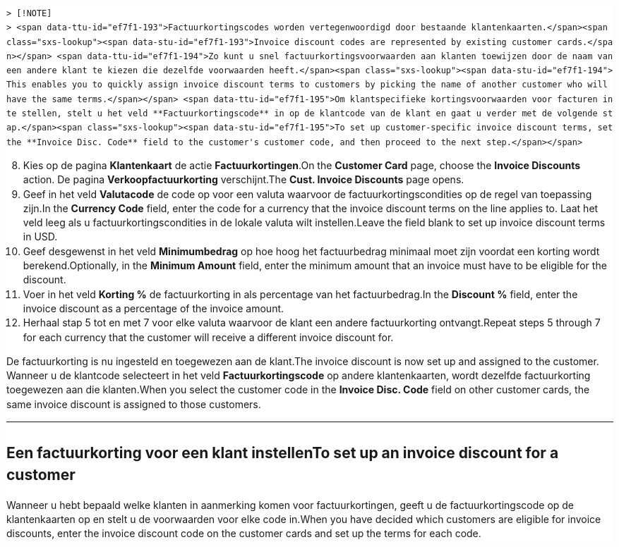     > [!NOTE]  
    > <span data-ttu-id="ef7f1-193">Factuurkortingscodes worden vertegenwoordigd door bestaande klantenkaarten.</span><span class="sxs-lookup"><span data-stu-id="ef7f1-193">Invoice discount codes are represented by existing customer cards.</span></span> <span data-ttu-id="ef7f1-194">Zo kunt u snel factuurkortingsvoorwaarden aan klanten toewijzen door de naam van een andere klant te kiezen die dezelfde voorwaarden heeft.</span><span class="sxs-lookup"><span data-stu-id="ef7f1-194">This enables you to quickly assign invoice discount terms to customers by picking the name of another customer who will have the same terms.</span></span> <span data-ttu-id="ef7f1-195">Om klantspecifieke kortingsvoorwaarden voor facturen in te stellen, stelt u het veld **Factuurkortingscode** in op de klantcode van de klant en gaat u verder met de volgende stap.</span><span class="sxs-lookup"><span data-stu-id="ef7f1-195">To set up customer-specific invoice discount terms, set the **Invoice Disc. Code** field to the customer's customer code, and then proceed to the next step.</span></span>

8. <span data-ttu-id="ef7f1-196">Kies op de pagina **Klantenkaart** de actie **Factuurkortingen**.</span><span class="sxs-lookup"><span data-stu-id="ef7f1-196">On the **Customer Card** page, choose the **Invoice Discounts** action.</span></span> <span data-ttu-id="ef7f1-197">De pagina **Verkoopfactuurkorting** verschijnt.</span><span class="sxs-lookup"><span data-stu-id="ef7f1-197">The **Cust. Invoice Discounts** page opens.</span></span>
9. <span data-ttu-id="ef7f1-198">Geef in het veld **Valutacode** de code op voor een valuta waarvoor de factuurkortingscondities op de regel van toepassing zijn.</span><span class="sxs-lookup"><span data-stu-id="ef7f1-198">In the **Currency Code** field, enter the code for a currency that the invoice discount terms on the line applies to.</span></span> <span data-ttu-id="ef7f1-199">Laat het veld leeg als u factuurkortingscondities in de lokale valuta wilt instellen.</span><span class="sxs-lookup"><span data-stu-id="ef7f1-199">Leave the field blank to set up invoice discount terms in USD.</span></span>
10. <span data-ttu-id="ef7f1-200">Geef desgewenst in het veld **Minimumbedrag** op hoe hoog het factuurbedrag minimaal moet zijn voordat een korting wordt berekend.</span><span class="sxs-lookup"><span data-stu-id="ef7f1-200">Optionally, in the **Minimum Amount** field, enter the minimum amount that an invoice must have to be eligible for the discount.</span></span>
11. <span data-ttu-id="ef7f1-201">Voer in het veld **Korting %** de factuurkorting in als percentage van het factuurbedrag.</span><span class="sxs-lookup"><span data-stu-id="ef7f1-201">In the **Discount %** field, enter the invoice discount as a percentage of the invoice amount.</span></span>
12. <span data-ttu-id="ef7f1-202">Herhaal stap 5 tot en met 7 voor elke valuta waarvoor de klant een andere factuurkorting ontvangt.</span><span class="sxs-lookup"><span data-stu-id="ef7f1-202">Repeat steps 5 through 7 for each currency that the customer will receive a different invoice discount for.</span></span>

<span data-ttu-id="ef7f1-203">De factuurkorting is nu ingesteld en toegewezen aan de klant.</span><span class="sxs-lookup"><span data-stu-id="ef7f1-203">The invoice discount is now set up and assigned to the customer.</span></span> <span data-ttu-id="ef7f1-204">Wanneer u de klantcode selecteert in het veld **Factuurkortingscode** op andere klantenkaarten, wordt dezelfde factuurkorting toegewezen aan die klanten.</span><span class="sxs-lookup"><span data-stu-id="ef7f1-204">When you select the customer code in the **Invoice Disc. Code** field on other customer cards, the same invoice discount is assigned to those customers.</span></span>

---

## <a name="to-set-up-an-invoice-discount-for-a-customer"></a><span data-ttu-id="ef7f1-205">Een factuurkorting voor een klant instellen</span><span class="sxs-lookup"><span data-stu-id="ef7f1-205">To set up an invoice discount for a customer</span></span>
<span data-ttu-id="ef7f1-206">Wanneer u hebt bepaald welke klanten in aanmerking komen voor factuurkortingen, geeft u de factuurkortingscode op de klantenkaarten op en stelt u de voorwaarden voor elke code in.</span><span class="sxs-lookup"><span data-stu-id="ef7f1-206">When you have decided which customers are eligible for invoice discounts, enter the invoice discount code on the customer cards and set up the terms for each code.</span></span>
